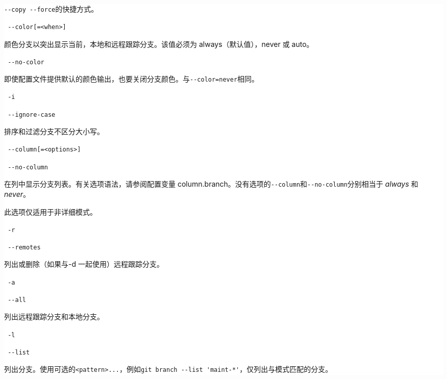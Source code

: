 `--copy --force`的快捷方式。

```
 --color[=<when>] 
```

颜色分支以突出显示当前，本地和远程跟踪分支。该值必须为 always（默认值），never 或 auto。

```
 --no-color 
```

即使配置文件提供默认的颜色输出，也要关闭分支颜色。与`--color=never`相同。

```
 -i 
```

```
 --ignore-case 
```

排序和过滤分支不区分大小写。

```
 --column[=<options>] 
```

```
 --no-column 
```

在列中显示分支列表。有关选项语法，请参阅配置变量 column.branch。没有选项的`--column`和`--no-column`分别相当于 _always_ 和 _never_。

此选项仅适用于非详细模式。

```
 -r 
```

```
 --remotes 
```

列出或删除（如果与-d 一起使用）远程跟踪分支。

```
 -a 
```

```
 --all 
```

列出远程跟踪分支和本地分支。

```
 -l 
```

```
 --list 
```

列出分支。使用可选的`<pattern>...`，例如`git branch --list 'maint-*'`，仅列出与模式匹配的分支。
